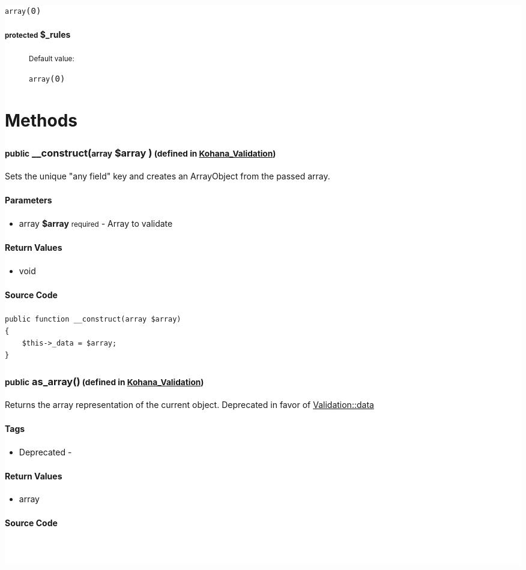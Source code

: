  <pre class="debug"><small>array</small><span>(0)</span> </pre></dd>
<dt>
<h4 id='property-_rules'><small>protected</small>  <span class='blue'></span> $_rules</h4>
</dt>
<dd>
 </dd>
<dd>
 </dd>
<dd>
<small>Default value:</small>
<br />
 <pre class="debug"><small>array</small><span>(0)</span> </pre></dd>
</dl>
</div>
<h1 id='methods'>Methods</h1>
<div class='methods'>

<div class='method'>
<h3 id="__construct"><small>public</small>  __construct(<small>array</small> <span class="param" title="Array to validate">$array</span> )<small> (defined in <a href='/documentation/api/Kohana_Validation'>Kohana_Validation</a>)</small></h3>
<div class='description'><p>Sets the unique "any field" key and creates an ArrayObject from the
passed array.</p>
</div>
<h4>Parameters</h4>
<ul>
<li>
 <span class="blue">array </span><strong> $array</strong> <small>required</small> - Array to validate</li>
</ul>
<h4>Return Values</h4>
<ul class='return'>
<li>
<span class='blue'>void</span>  
</li></ul>
<div class="method-source">
<h4>Source Code</h4>
<pre>
<code class="language-php">public function __construct(array $array)
{
	$this-&gt;_data = $array;
}</code>
</pre>
</div>
</div>

<div class='method'>
<h3 id="as_array"><small>public</small>  as_array()<small> (defined in <a href='/documentation/api/Kohana_Validation'>Kohana_Validation</a>)</small></h3>
<div class='description'><p>Returns the array representation of the current object.
Deprecated in favor of <a href="#data">Validation::data</a></p>
</div>
<h4>Tags</h4>
<ul class='tags'>
<li>Deprecated - </li>
</ul>
<h4>Return Values</h4>
<ul class='return'>
<li>
<span class='blue'>array</span>  
</li></ul>
<div class="method-source">
<h4>Source Code</h4>
<pre>